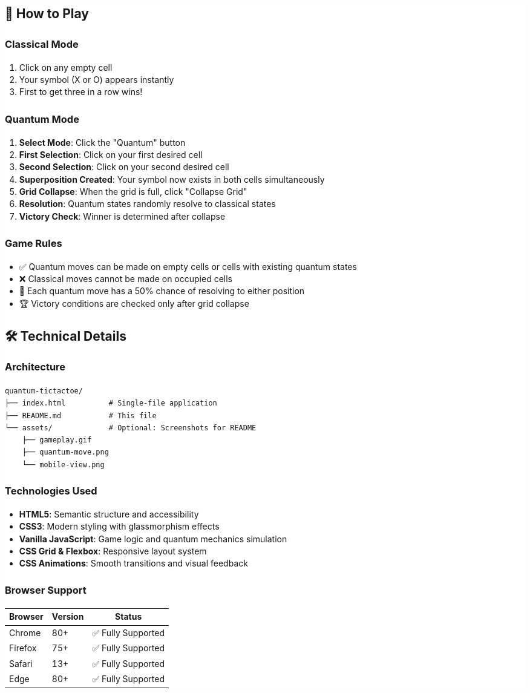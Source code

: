 ## 🎯 How to Play

### Classical Mode
1. Click on any empty cell
2. Your symbol (X or O) appears instantly
3. First to get three in a row wins!

### Quantum Mode
1. **Select Mode**: Click the "Quantum" button
2. **First Selection**: Click on your first desired cell
3. **Second Selection**: Click on your second desired cell
4. **Superposition Created**: Your symbol now exists in both cells simultaneously
5. **Grid Collapse**: When the grid is full, click "Collapse Grid"
6. **Resolution**: Quantum states randomly resolve to classical states
7. **Victory Check**: Winner is determined after collapse

### Game Rules
- ✅ Quantum moves can be made on empty cells or cells with existing quantum states
- ❌ Classical moves cannot be made on occupied cells
- 🎲 Each quantum move has a 50% chance of resolving to either position
- 🏆 Victory conditions are checked only after grid collapse

## 🛠️ Technical Details

### Architecture
```
quantum-tictactoe/
├── index.html          # Single-file application
├── README.md           # This file
└── assets/             # Optional: Screenshots for README
    ├── gameplay.gif
    ├── quantum-move.png
    └── mobile-view.png
```

### Technologies Used
- **HTML5**: Semantic structure and accessibility
- **CSS3**: Modern styling with glassmorphism effects
- **Vanilla JavaScript**: Game logic and quantum mechanics simulation
- **CSS Grid & Flexbox**: Responsive layout system
- **CSS Animations**: Smooth transitions and visual feedback

### Browser Support
| Browser | Version | Status |
|---------|---------|--------|
| Chrome  | 80+     | ✅ Fully Supported |
| Firefox | 75+     | ✅ Fully Supported |
| Safari  | 13+     | ✅ Fully Supported |
| Edge    | 80+     | ✅ Fully Supported |
